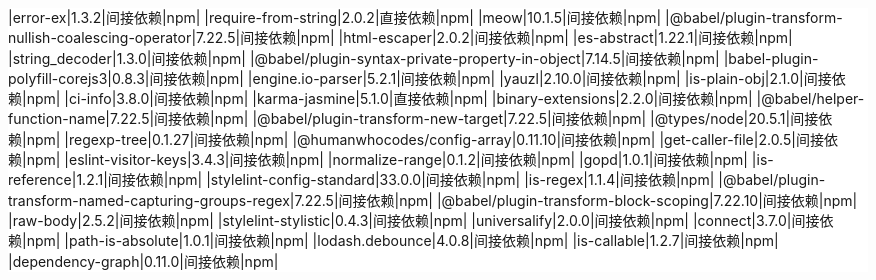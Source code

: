 |error-ex|1.3.2|间接依赖|npm|
|require-from-string|2.0.2|直接依赖|npm|
|meow|10.1.5|间接依赖|npm|
|@babel/plugin-transform-nullish-coalescing-operator|7.22.5|间接依赖|npm|
|html-escaper|2.0.2|间接依赖|npm|
|es-abstract|1.22.1|间接依赖|npm|
|string_decoder|1.3.0|间接依赖|npm|
|@babel/plugin-syntax-private-property-in-object|7.14.5|间接依赖|npm|
|babel-plugin-polyfill-corejs3|0.8.3|间接依赖|npm|
|engine.io-parser|5.2.1|间接依赖|npm|
|yauzl|2.10.0|间接依赖|npm|
|is-plain-obj|2.1.0|间接依赖|npm|
|ci-info|3.8.0|间接依赖|npm|
|karma-jasmine|5.1.0|直接依赖|npm|
|binary-extensions|2.2.0|间接依赖|npm|
|@babel/helper-function-name|7.22.5|间接依赖|npm|
|@babel/plugin-transform-new-target|7.22.5|间接依赖|npm|
|@types/node|20.5.1|间接依赖|npm|
|regexp-tree|0.1.27|间接依赖|npm|
|@humanwhocodes/config-array|0.11.10|间接依赖|npm|
|get-caller-file|2.0.5|间接依赖|npm|
|eslint-visitor-keys|3.4.3|间接依赖|npm|
|normalize-range|0.1.2|间接依赖|npm|
|gopd|1.0.1|间接依赖|npm|
|is-reference|1.2.1|间接依赖|npm|
|stylelint-config-standard|33.0.0|间接依赖|npm|
|is-regex|1.1.4|间接依赖|npm|
|@babel/plugin-transform-named-capturing-groups-regex|7.22.5|间接依赖|npm|
|@babel/plugin-transform-block-scoping|7.22.10|间接依赖|npm|
|raw-body|2.5.2|间接依赖|npm|
|stylelint-stylistic|0.4.3|间接依赖|npm|
|universalify|2.0.0|间接依赖|npm|
|connect|3.7.0|间接依赖|npm|
|path-is-absolute|1.0.1|间接依赖|npm|
|lodash.debounce|4.0.8|间接依赖|npm|
|is-callable|1.2.7|间接依赖|npm|
|dependency-graph|0.11.0|间接依赖|npm|